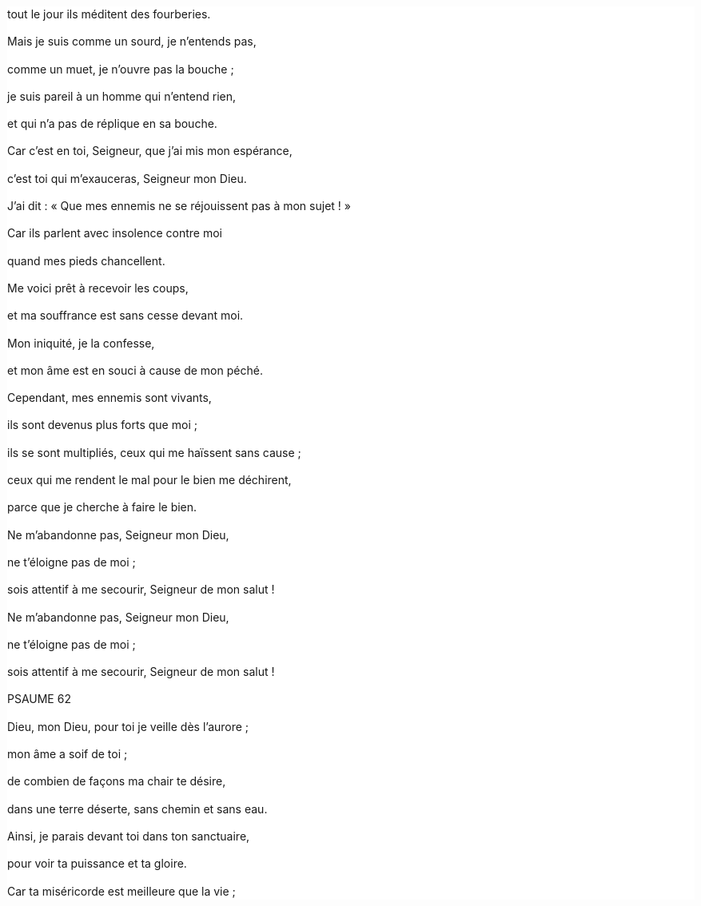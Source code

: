 tout le jour ils méditent des fourberies.

Mais je suis comme un sourd, je n’entends pas,

comme un muet, je n’ouvre pas la bouche ;

je suis pareil à un homme qui n’entend rien,

et qui n’a pas de réplique en sa bouche.

Car c’est en toi, Seigneur, que j’ai mis mon espérance,

c’est toi qui m’exauceras, Seigneur mon Dieu.

J’ai dit : « Que mes ennemis ne se réjouissent pas à mon sujet ! »

Car ils parlent avec insolence contre moi

quand mes pieds chancellent.

Me voici prêt à recevoir les coups,

et ma souffrance est sans cesse devant moi.

Mon iniquité, je la confesse,

et mon âme est en souci à cause de mon péché.

Cependant, mes ennemis sont vivants,

ils sont devenus plus forts que moi ;

ils se sont multipliés, ceux qui me haïssent sans cause ;

ceux qui me rendent le mal pour le bien me déchirent,

parce que je cherche à faire le bien.

Ne m’abandonne pas, Seigneur mon Dieu,

ne t’éloigne pas de moi ;

sois attentif à me secourir, Seigneur de mon salut !

Ne m’abandonne pas, Seigneur mon Dieu,

ne t’éloigne pas de moi ;

sois attentif à me secourir, Seigneur de mon salut !

PSAUME 62

Dieu, mon Dieu, pour toi je veille dès l’aurore ;

mon âme a soif de toi ;

de combien de façons ma chair te désire,

dans une terre déserte, sans chemin et sans eau.

Ainsi, je parais devant toi dans ton sanctuaire,

pour voir ta puissance et ta gloire.

Car ta miséricorde est meilleure que la vie ;
